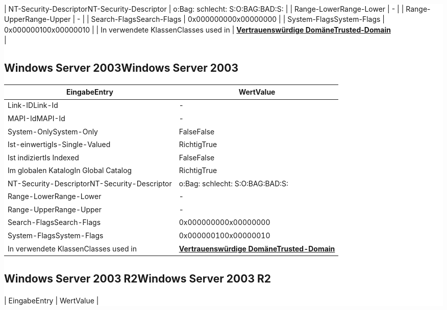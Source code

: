 | <span data-ttu-id="f8070-147">NT-Security-Descriptor</span><span class="sxs-lookup"><span data-stu-id="f8070-147">NT-Security-Descriptor</span></span> | <span data-ttu-id="f8070-148">o:Bag: schlecht: S:</span><span class="sxs-lookup"><span data-stu-id="f8070-148">O:BAG:BAD:S:</span></span>                                         |
| <span data-ttu-id="f8070-149">Range-Lower</span><span class="sxs-lookup"><span data-stu-id="f8070-149">Range-Lower</span></span>            | \-                                                   |
| <span data-ttu-id="f8070-150">Range-Upper</span><span class="sxs-lookup"><span data-stu-id="f8070-150">Range-Upper</span></span>            | \-                                                   |
| <span data-ttu-id="f8070-151">Search-Flags</span><span class="sxs-lookup"><span data-stu-id="f8070-151">Search-Flags</span></span>           | <span data-ttu-id="f8070-152">0x00000000</span><span class="sxs-lookup"><span data-stu-id="f8070-152">0x00000000</span></span>                                           |
| <span data-ttu-id="f8070-153">System-Flags</span><span class="sxs-lookup"><span data-stu-id="f8070-153">System-Flags</span></span>           | <span data-ttu-id="f8070-154">0x00000010</span><span class="sxs-lookup"><span data-stu-id="f8070-154">0x00000010</span></span>                                           |
| <span data-ttu-id="f8070-155">In verwendete Klassen</span><span class="sxs-lookup"><span data-stu-id="f8070-155">Classes used in</span></span>        | [<span data-ttu-id="f8070-156">**Vertrauenswürdige Domäne**</span><span class="sxs-lookup"><span data-stu-id="f8070-156">**Trusted-Domain**</span></span>](c-trusteddomain.md)<br/> |



## <a name="windows-server-2003"></a><span data-ttu-id="f8070-157">Windows Server 2003</span><span class="sxs-lookup"><span data-stu-id="f8070-157">Windows Server 2003</span></span>



| <span data-ttu-id="f8070-158">Eingabe</span><span class="sxs-lookup"><span data-stu-id="f8070-158">Entry</span></span> | <span data-ttu-id="f8070-159">Wert</span><span class="sxs-lookup"><span data-stu-id="f8070-159">Value</span></span> |
|------------------------|------------------------------------------------------|
| <span data-ttu-id="f8070-160">Link-ID</span><span class="sxs-lookup"><span data-stu-id="f8070-160">Link-Id</span></span>                | \-                                                   |
| <span data-ttu-id="f8070-161">MAPI-Id</span><span class="sxs-lookup"><span data-stu-id="f8070-161">MAPI-Id</span></span>                | \-                                                   |
| <span data-ttu-id="f8070-162">System-Only</span><span class="sxs-lookup"><span data-stu-id="f8070-162">System-Only</span></span>            | <span data-ttu-id="f8070-163">False</span><span class="sxs-lookup"><span data-stu-id="f8070-163">False</span></span>                                                |
| <span data-ttu-id="f8070-164">Ist-einwertig</span><span class="sxs-lookup"><span data-stu-id="f8070-164">Is-Single-Valued</span></span>       | <span data-ttu-id="f8070-165">Richtig</span><span class="sxs-lookup"><span data-stu-id="f8070-165">True</span></span>                                                 |
| <span data-ttu-id="f8070-166">Ist indiziert</span><span class="sxs-lookup"><span data-stu-id="f8070-166">Is Indexed</span></span>             | <span data-ttu-id="f8070-167">False</span><span class="sxs-lookup"><span data-stu-id="f8070-167">False</span></span>                                                |
| <span data-ttu-id="f8070-168">Im globalen Katalog</span><span class="sxs-lookup"><span data-stu-id="f8070-168">In Global Catalog</span></span>      | <span data-ttu-id="f8070-169">Richtig</span><span class="sxs-lookup"><span data-stu-id="f8070-169">True</span></span>                                                 |
| <span data-ttu-id="f8070-170">NT-Security-Descriptor</span><span class="sxs-lookup"><span data-stu-id="f8070-170">NT-Security-Descriptor</span></span> | <span data-ttu-id="f8070-171">o:Bag: schlecht: S:</span><span class="sxs-lookup"><span data-stu-id="f8070-171">O:BAG:BAD:S:</span></span>                                         |
| <span data-ttu-id="f8070-172">Range-Lower</span><span class="sxs-lookup"><span data-stu-id="f8070-172">Range-Lower</span></span>            | \-                                                   |
| <span data-ttu-id="f8070-173">Range-Upper</span><span class="sxs-lookup"><span data-stu-id="f8070-173">Range-Upper</span></span>            | \-                                                   |
| <span data-ttu-id="f8070-174">Search-Flags</span><span class="sxs-lookup"><span data-stu-id="f8070-174">Search-Flags</span></span>           | <span data-ttu-id="f8070-175">0x00000000</span><span class="sxs-lookup"><span data-stu-id="f8070-175">0x00000000</span></span>                                           |
| <span data-ttu-id="f8070-176">System-Flags</span><span class="sxs-lookup"><span data-stu-id="f8070-176">System-Flags</span></span>           | <span data-ttu-id="f8070-177">0x00000010</span><span class="sxs-lookup"><span data-stu-id="f8070-177">0x00000010</span></span>                                           |
| <span data-ttu-id="f8070-178">In verwendete Klassen</span><span class="sxs-lookup"><span data-stu-id="f8070-178">Classes used in</span></span>        | [<span data-ttu-id="f8070-179">**Vertrauenswürdige Domäne**</span><span class="sxs-lookup"><span data-stu-id="f8070-179">**Trusted-Domain**</span></span>](c-trusteddomain.md)<br/> |



## <a name="windows-server-2003-r2"></a><span data-ttu-id="f8070-180">Windows Server 2003 R2</span><span class="sxs-lookup"><span data-stu-id="f8070-180">Windows Server 2003 R2</span></span>



| <span data-ttu-id="f8070-181">Eingabe</span><span class="sxs-lookup"><span data-stu-id="f8070-181">Entry</span></span> | <span data-ttu-id="f8070-182">Wert</span><span class="sxs-lookup"><span data-stu-id="f8070-182">Value</span></span> |